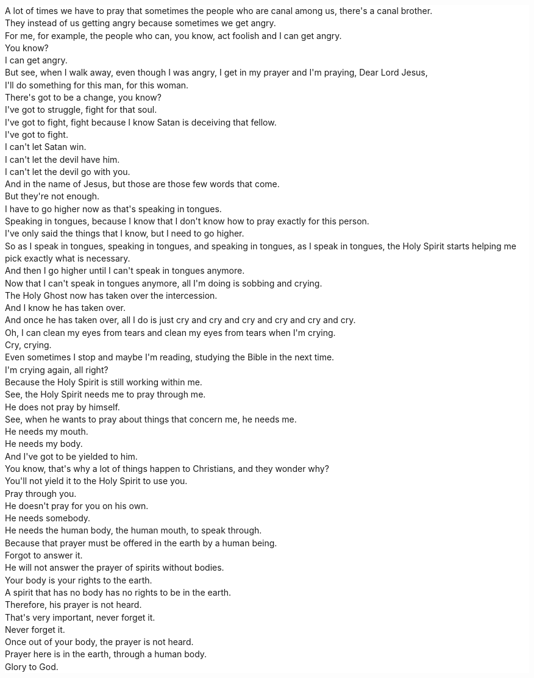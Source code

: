 A lot of times we have to pray that sometimes the people who are canal among us, there's a canal brother.  
They instead of us getting angry because sometimes we get angry.  
For me, for example, the people who can, you know, act foolish and I can get angry.  
You know?  
I can get angry.  
But see, when I walk away, even though I was angry, I get in my prayer and I'm praying, Dear Lord Jesus,  
 I'll do something for this man, for this woman.  
There's got to be a change, you know?  
I've got to struggle, fight for that soul.  
I've got to fight, fight because I know Satan is deceiving that fellow.  
I've got to fight.  
I can't let Satan win.  
I can't let the devil have him.  
I can't let the devil go with you.  
And in the name of Jesus, but those are those few words that come.  
 But they're not enough.  
I have to go higher now as that's speaking in tongues.  
Speaking in tongues, because I know that I don't know how to pray exactly for this person.  
I've only said the things that I know, but I need to go higher.  
So as I speak in tongues, speaking in tongues, and speaking in tongues, as I speak in tongues, the Holy Spirit starts helping me pick exactly what is necessary.  
And then I go higher until I can't speak in tongues anymore.  
 Now that I can't speak in tongues anymore, all I'm doing is sobbing and crying.  
The Holy Ghost now has taken over the intercession.  
 And I know he has taken over.  
And once he has taken over, all I do is just cry and cry and cry and cry and cry and cry.  
Oh, I can clean my eyes from tears and clean my eyes from tears when I'm crying.  
Cry, crying.  
Even sometimes I stop and maybe I'm reading, studying the Bible in the next time.  
I'm crying again, all right?  
Because the Holy Spirit is still working within me.  
See, the Holy Spirit needs me to pray through me.  
He does not pray by himself.  
 See, when he wants to pray about things that concern me, he needs me.  
He needs my mouth.  
He needs my body.  
And I've got to be yielded to him.  
You know, that's why a lot of things happen to Christians, and they wonder why?  
You'll not yield it to the Holy Spirit to use you.  
Pray through you.  
He doesn't pray for you on his own.  
He needs somebody.  
He needs the human body, the human mouth, to speak through.  
 Because that prayer must be offered in the earth by a human being.  
Forgot to answer it.  
He will not answer the prayer of spirits without bodies.  
Your body is your rights to the earth.  
A spirit that has no body has no rights to be in the earth.  
Therefore, his prayer is not heard.  
That's very important, never forget it.  
Never forget it.  
Once out of your body, the prayer is not heard.  
 Prayer here is in the earth, through a human body.  
Glory to God.